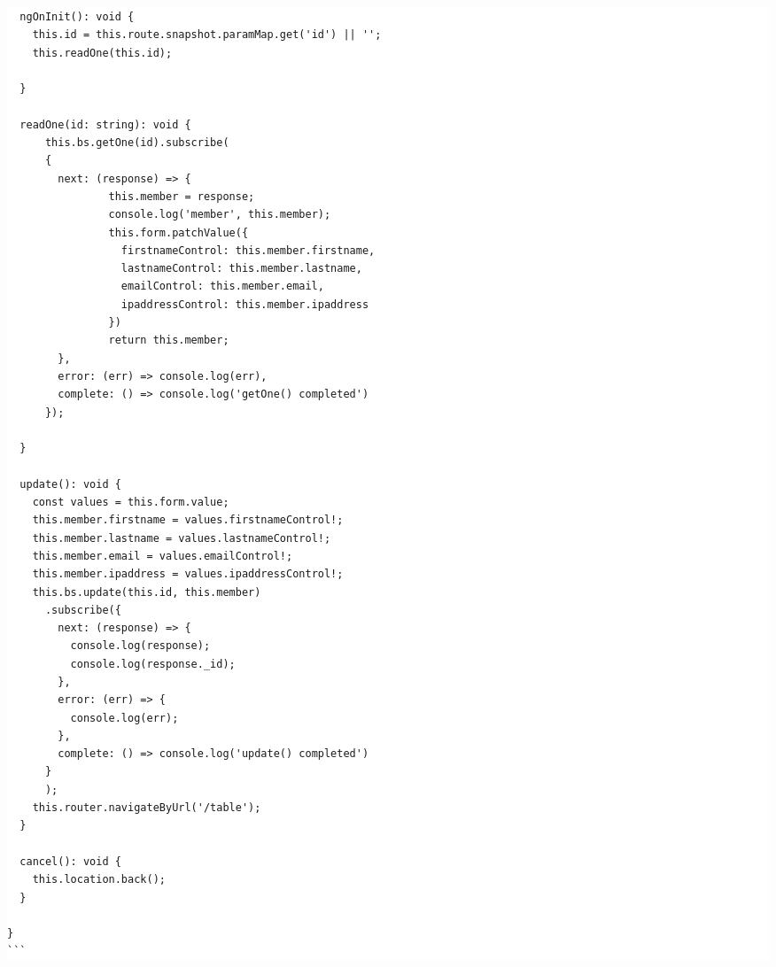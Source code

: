       ngOnInit(): void {
        this.id = this.route.snapshot.paramMap.get('id') || '';
        this.readOne(this.id);

      }

      readOne(id: string): void {
          this.bs.getOne(id).subscribe(
          {
            next: (response) => {
                    this.member = response;
                    console.log('member', this.member);
                    this.form.patchValue({
                      firstnameControl: this.member.firstname,
                      lastnameControl: this.member.lastname,
                      emailControl: this.member.email,
                      ipaddressControl: this.member.ipaddress
                    })
                    return this.member;
            },
            error: (err) => console.log(err),
            complete: () => console.log('getOne() completed')
          });

      }

      update(): void {
        const values = this.form.value;
        this.member.firstname = values.firstnameControl!;
        this.member.lastname = values.lastnameControl!;
        this.member.email = values.emailControl!;
        this.member.ipaddress = values.ipaddressControl!;
        this.bs.update(this.id, this.member)
          .subscribe({
            next: (response) => {
              console.log(response);
              console.log(response._id);
            },
            error: (err) => {
              console.log(err);
            },
            complete: () => console.log('update() completed')
          }
          );
        this.router.navigateByUrl('/table');
      }

      cancel(): void {
        this.location.back();
      }

    }
    ```
